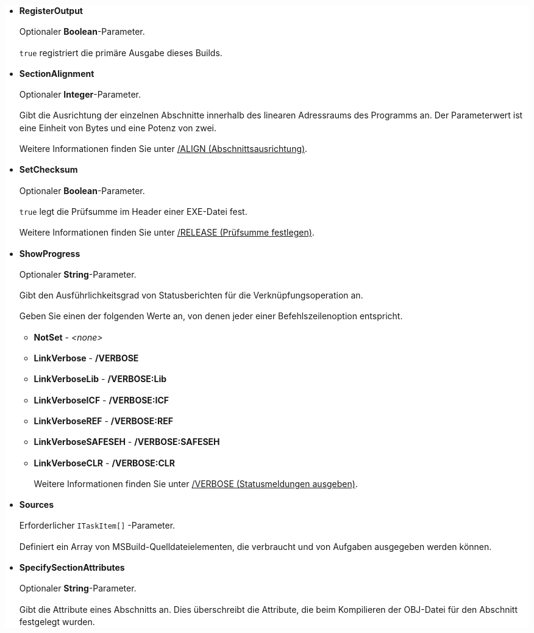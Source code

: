 - **RegisterOutput**  
  
   Optionaler **Boolean**-Parameter.  
  
   `true` registriert die primäre Ausgabe dieses Builds.  
  
- **SectionAlignment**  
  
   Optionaler **Integer**-Parameter.  
  
   Gibt die Ausrichtung der einzelnen Abschnitte innerhalb des linearen Adressraums des Programms an. Der Parameterwert ist eine Einheit von Bytes und eine Potenz von zwei.  
  
   Weitere Informationen finden Sie unter [/ALIGN (Abschnittsausrichtung)](https://msdn.microsoft.com/library/f2f8ac24-e90e-4bea-8205-f2960a3b1740).  
  
- **SetChecksum**  
  
   Optionaler **Boolean**-Parameter.  
  
   `true` legt die Prüfsumme im Header einer EXE-Datei fest.  
  
   Weitere Informationen finden Sie unter [/RELEASE (Prüfsumme festlegen)](https://msdn.microsoft.com/library/93bcadf4-29ac-4824-914b-6997e3751d22).  
  
- **ShowProgress**  
  
   Optionaler **String**-Parameter.  
  
   Gibt den Ausführlichkeitsgrad von Statusberichten für die Verknüpfungsoperation an.  
  
   Geben Sie einen der folgenden Werte an, von denen jeder einer Befehlszeilenoption entspricht.  
  
  - **NotSet** -  *\<none>*  
  
  - **LinkVerbose** -  **/VERBOSE**  
  
  - **LinkVerboseLib** -  **/VERBOSE:Lib**  
  
  - **LinkVerboseICF** -  **/VERBOSE:ICF**  
  
  - **LinkVerboseREF** -  **/VERBOSE:REF**  
  
  - **LinkVerboseSAFESEH** -  **/VERBOSE:SAFESEH**  
  
  - **LinkVerboseCLR** -  **/VERBOSE:CLR**  
  
    Weitere Informationen finden Sie unter [/VERBOSE (Statusmeldungen ausgeben)](https://msdn.microsoft.com/library/9c347d98-4c37-4724-a39e-0983934693ab).  
  
- **Sources**  
  
   Erforderlicher `ITaskItem[]` -Parameter.  
  
   Definiert ein Array von MSBuild-Quelldateielementen, die verbraucht und von Aufgaben ausgegeben werden können.  
  
- **SpecifySectionAttributes**  
  
   Optionaler **String**-Parameter.  
  
   Gibt die Attribute eines Abschnitts an. Dies überschreibt die Attribute, die beim Kompilieren der OBJ-Datei für den Abschnitt festgelegt wurden.  
  